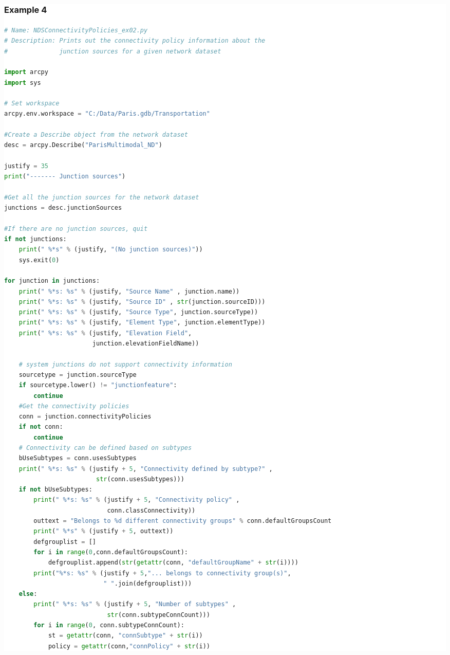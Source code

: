 ### Example 4

```python
# Name: NDSConnectivityPolicies_ex02.py
# Description: Prints out the connectivity policy information about the
#              junction sources for a given network dataset

import arcpy
import sys

# Set workspace
arcpy.env.workspace = "C:/Data/Paris.gdb/Transportation"

#Create a Describe object from the network dataset
desc = arcpy.Describe("ParisMultimodal_ND")

justify = 35
print("------- Junction sources")

#Get all the junction sources for the network dataset
junctions = desc.junctionSources

#If there are no junction sources, quit
if not junctions:
    print(" %*s" % (justify, "(No junction sources)"))
    sys.exit(0)

for junction in junctions:
    print(" %*s: %s" % (justify, "Source Name" , junction.name))
    print(" %*s: %s" % (justify, "Source ID" , str(junction.sourceID)))
    print(" %*s: %s" % (justify, "Source Type", junction.sourceType))
    print(" %*s: %s" % (justify, "Element Type", junction.elementType))
    print(" %*s: %s" % (justify, "Elevation Field",
                        junction.elevationFieldName))

    # system junctions do not support connectivity information
    sourcetype = junction.sourceType
    if sourcetype.lower() != "junctionfeature":
        continue
    #Get the connectivity policies
    conn = junction.connectivityPolicies
    if not conn:
        continue
    # Connectivity can be defined based on subtypes
    bUseSubtypes = conn.usesSubtypes
    print(" %*s: %s" % (justify + 5, "Connectivity defined by subtype?" ,
                         str(conn.usesSubtypes)))
    if not bUseSubtypes:
        print(" %*s: %s" % (justify + 5, "Connectivity policy" ,
                            conn.classConnectivity))
        outtext = "Belongs to %d different connectivity groups" % conn.defaultGroupsCount
        print(" %*s" % (justify + 5, outtext))
        defgrouplist = []
        for i in range(0,conn.defaultGroupsCount):
            defgrouplist.append(str(getattr(conn, "defaultGroupName" + str(i))))
        print("%*s: %s" % (justify + 5,"... belongs to connectivity group(s)",
                           " ".join(defgrouplist)))
    else:
        print(" %*s: %s" % (justify + 5, "Number of subtypes" ,
                            str(conn.subtypeConnCount)))
        for i in range(0, conn.subtypeConnCount):
            st = getattr(conn, "connSubtype" + str(i))
            policy = getattr(conn,"connPolicy" + str(i))
```